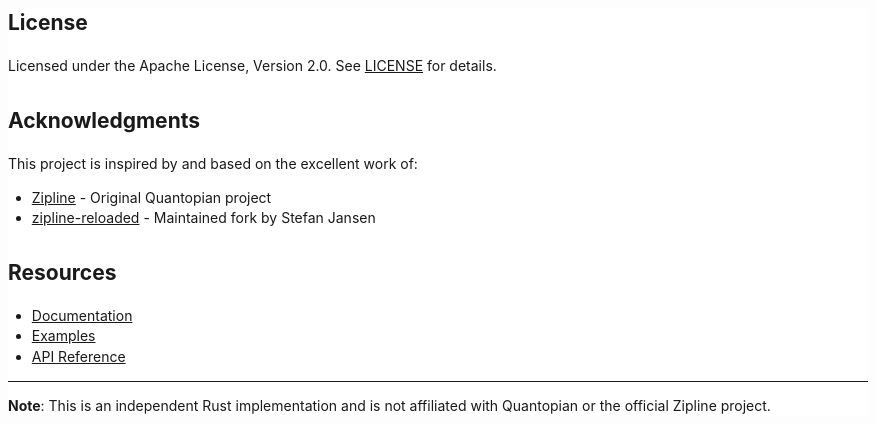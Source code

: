 ## License

Licensed under the Apache License, Version 2.0. See [LICENSE](LICENSE) for details.

## Acknowledgments

This project is inspired by and based on the excellent work of:
- [Zipline](https://github.com/quantopian/zipline) - Original Quantopian project
- [zipline-reloaded](https://github.com/stefan-jansen/zipline-reloaded) - Maintained fork by Stefan Jansen

## Resources

- [Documentation](https://docs.rs/zipline-rust)
- [Examples](examples/)
- [API Reference](https://docs.rs/zipline-rust)

---

**Note**: This is an independent Rust implementation and is not affiliated with Quantopian or the official Zipline project.
